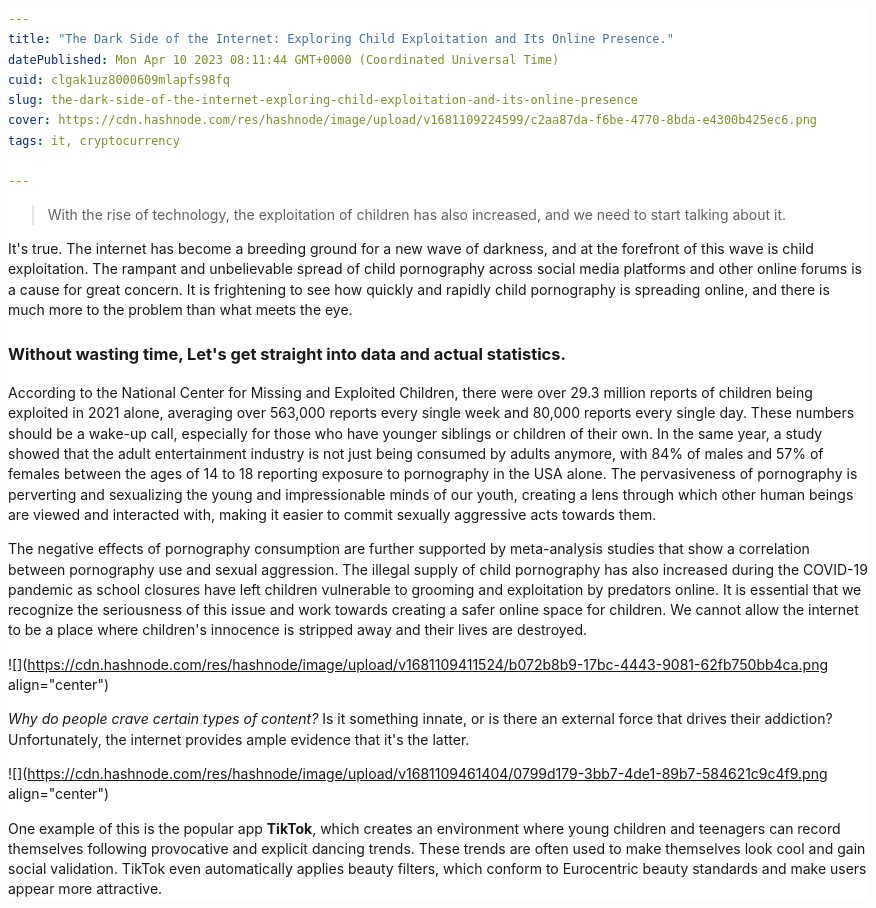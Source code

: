 ```yaml
---
title: "The Dark Side of the Internet: Exploring Child Exploitation and Its Online Presence."
datePublished: Mon Apr 10 2023 08:11:44 GMT+0000 (Coordinated Universal Time)
cuid: clgak1uz8000609mlapfs98fq
slug: the-dark-side-of-the-internet-exploring-child-exploitation-and-its-online-presence
cover: https://cdn.hashnode.com/res/hashnode/image/upload/v1681109224599/c2aa87da-f6be-4770-8bda-e4300b425ec6.png
tags: it, cryptocurrency

---
```


> With the rise of technology, the exploitation of children has also increased, and we need to start talking about it.

It's true. The internet has become a breeding ground for a new wave of darkness, and at the forefront of this wave is child exploitation. The rampant and unbelievable spread of child pornography across social media platforms and other online forums is a cause for great concern. It is frightening to see how quickly and rapidly child pornography is spreading online, and there is much more to the problem than what meets the eye.

### Without wasting time, Let's get straight into data and actual statistics.

According to the National Center for Missing and Exploited Children, there were over 29.3 million reports of children being exploited in 2021 alone, averaging over 563,000 reports every single week and 80,000 reports every single day. These numbers should be a wake-up call, especially for those who have younger siblings or children of their own. In the same year, a study showed that the adult entertainment industry is not just being consumed by adults anymore, with 84% of males and 57% of females between the ages of 14 to 18 reporting exposure to pornography in the USA alone. The pervasiveness of pornography is perverting and sexualizing the young and impressionable minds of our youth, creating a lens through which other human beings are viewed and interacted with, making it easier to commit sexually aggressive acts towards them.

The negative effects of pornography consumption are further supported by meta-analysis studies that show a correlation between pornography use and sexual aggression. The illegal supply of child pornography has also increased during the COVID-19 pandemic as school closures have left children vulnerable to grooming and exploitation by predators online. It is essential that we recognize the seriousness of this issue and work towards creating a safer online space for children. We cannot allow the internet to be a place where children's innocence is stripped away and their lives are destroyed.

![](https://cdn.hashnode.com/res/hashnode/image/upload/v1681109411524/b072b8b9-17bc-4443-9081-62fb750bb4ca.png align="center")

*Why do people crave certain types of content?* Is it something innate, or is there an external force that drives their addiction? Unfortunately, the internet provides ample evidence that it's the latter.

![](https://cdn.hashnode.com/res/hashnode/image/upload/v1681109461404/0799d179-3bb7-4de1-89b7-584621c9c4f9.png align="center")

One example of this is the popular app **TikTok**, which creates an environment where young children and teenagers can record themselves following provocative and explicit dancing trends. These trends are often used to make themselves look cool and gain social validation. TikTok even automatically applies beauty filters, which conform to Eurocentric beauty standards and make users appear more attractive.
